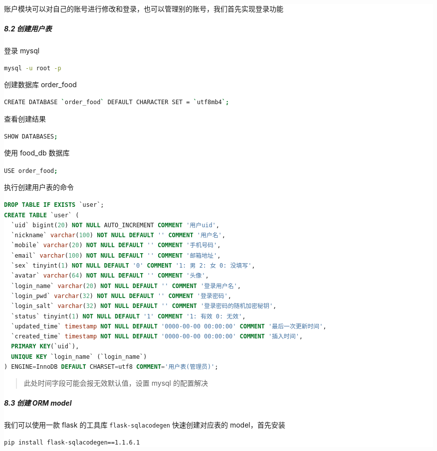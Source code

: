 账户模块可以对自己的账号进行修改和登录，也可以管理别的账号，我们首先实现登录功能

##### 8.2 创建用户表

登录 mysql

```sh
mysql -u root -p
```

创建数据库 order_food

```sh
CREATE DATABASE `order_food` DEFAULT CHARACTER SET = `utf8mb4`;
```

查看创建结果

```sh
SHOW DATABASES;
```

使用 food_db 数据库

```sh
USE order_food;
```

执行创建用户表的命令

```sql
DROP TABLE IF EXISTS `user`;
CREATE TABLE `user` (
  `uid` bigint(20) NOT NULL AUTO_INCREMENT COMMENT '用户uid',
  `nickname` varchar(100) NOT NULL DEFAULT '' COMMENT '用户名',
  `mobile` varchar(20) NOT NULL DEFAULT '' COMMENT '手机号码',
  `email` varchar(100) NOT NULL DEFAULT '' COMMENT '邮箱地址',
  `sex` tinyint(1) NOT NULL DEFAULT '0' COMMENT '1: 男 2: 女 0: 没填写',
  `avatar` varchar(64) NOT NULL DEFAULT '' COMMENT '头像',
  `login_name` varchar(20) NOT NULL DEFAULT '' COMMENT '登录用户名',
  `login_pwd` varchar(32) NOT NULL DEFAULT '' COMMENT '登录密码',
  `login_salt` varchar(32) NOT NULL DEFAULT '' COMMENT '登录密码的随机加密秘钥',
  `status` tinyint(1) NOT NULL DEFAULT '1' COMMENT '1: 有效 0: 无效',
  `updated_time` timestamp NOT NULL DEFAULT '0000-00-00 00:00:00' COMMENT '最后一次更新时间',
  `created_time` timestamp NOT NULL DEFAULT '0000-00-00 00:00:00' COMMENT '插入时间',
  PRIMARY KEY(`uid`),
  UNIQUE KEY `login_name` (`login_name`)
) ENGINE=InnoDB DEFAULT CHARSET=utf8 COMMENT='用户表(管理员)';
```

> 此处时间字段可能会报无效默认值，设置 mysql 的配置解决

##### 8.3 创建 ORM model

我们可以使用一款 flask 的工具库 `flask-sqlacodegen` 快速创建对应表的 model，首先安装

```sh
pip install flask-sqlacodegen==1.1.6.1
```
